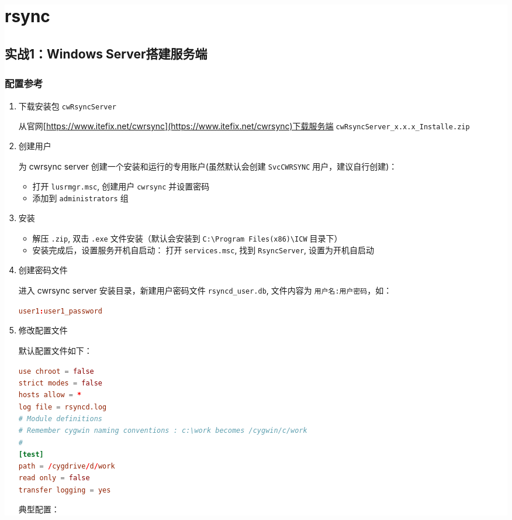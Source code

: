 # rsync

## 实战1：Windows Server搭建服务端

### 配置参考

1. 下载安装包 `cwRsyncServer`
   
   从官网[https://www.itefix.net/cwrsync](https://www.itefix.net/cwrsync)下载服务端 `cwRsyncServer_x.x.x_Installe.zip` 

2. 创建用户

    为 cwrsync server 创建一个安装和运行的专用账户(虽然默认会创建 `SvcCWRSYNC` 用户，建议自行创建)：

    * 打开 `lusrmgr.msc`, 创建用户 `cwrsync` 并设置密码
    * 添加到 `administrators` 组

3. 安装

    * 解压 `.zip`, 双击 `.exe` 文件安装（默认会安装到 `C:\Program Files(x86)\ICW` 目录下）
    * 安装完成后，设置服务开机自启动： 打开 `services.msc`, 找到 `RsyncServer`, 设置为开机自启动

4. 创建密码文件

    进入 cwrsync server 安装目录，新建用户密码文件 `rsyncd_user.db`, 文件内容为 `用户名:用户密码`，如：

    ```conf
    user1:user1_password
    ```

5. 修改配置文件

    默认配置文件如下：

    ```conf
    use chroot = false
    strict modes = false
    hosts allow = *
    log file = rsyncd.log
    # Module definitions
    # Remember cygwin naming conventions : c:\work becomes /cygwin/c/work
    #
    [test]    
    path = /cygdrive/d/work
    read only = false
    transfer logging = yes
    ```

    典型配置：
